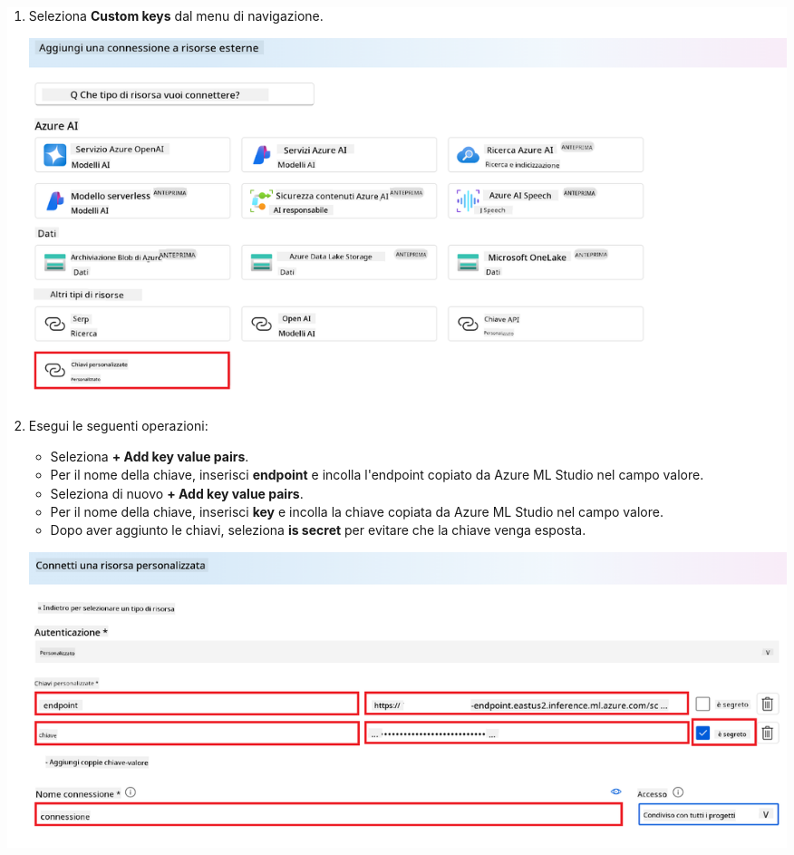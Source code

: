 1. Seleziona **Custom keys** dal menu di navigazione.

    ![Select custom keys.](../../../../../../translated_images/08-10-select-custom-keys.856f6b29664605513ccc134f1adaefaf27f951981c511783a6a0d1118c9178a5.it.png)

1. Esegui le seguenti operazioni:

    - Seleziona **+ Add key value pairs**.
    - Per il nome della chiave, inserisci **endpoint** e incolla l'endpoint copiato da Azure ML Studio nel campo valore.
    - Seleziona di nuovo **+ Add key value pairs**.
    - Per il nome della chiave, inserisci **key** e incolla la chiave copiata da Azure ML Studio nel campo valore.
    - Dopo aver aggiunto le chiavi, seleziona **is secret** per evitare che la chiave venga esposta.

    ![Add connection.](../../../../../../translated_images/08-11-add-connection.785486badb4d2d26e8df1bbd0948e06aa20aa0dc102faa96c8144722ef7f0b72.it.png)
